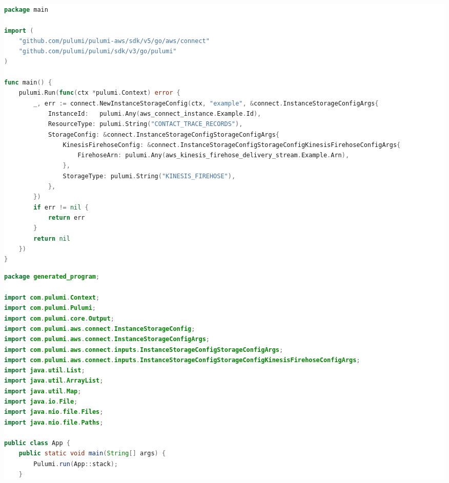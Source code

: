 
</pulumi-choosable>
</div>


<div>
<pulumi-choosable type="language" values="go">

```go
package main

import (
	"github.com/pulumi/pulumi-aws/sdk/v5/go/aws/connect"
	"github.com/pulumi/pulumi/sdk/v3/go/pulumi"
)

func main() {
	pulumi.Run(func(ctx *pulumi.Context) error {
		_, err := connect.NewInstanceStorageConfig(ctx, "example", &connect.InstanceStorageConfigArgs{
			InstanceId:   pulumi.Any(aws_connect_instance.Example.Id),
			ResourceType: pulumi.String("CONTACT_TRACE_RECORDS"),
			StorageConfig: &connect.InstanceStorageConfigStorageConfigArgs{
				KinesisFirehoseConfig: &connect.InstanceStorageConfigStorageConfigKinesisFirehoseConfigArgs{
					FirehoseArn: pulumi.Any(aws_kinesis_firehose_delivery_stream.Example.Arn),
				},
				StorageType: pulumi.String("KINESIS_FIREHOSE"),
			},
		})
		if err != nil {
			return err
		}
		return nil
	})
}
```


</pulumi-choosable>
</div>


<div>
<pulumi-choosable type="language" values="java">

```java
package generated_program;

import com.pulumi.Context;
import com.pulumi.Pulumi;
import com.pulumi.core.Output;
import com.pulumi.aws.connect.InstanceStorageConfig;
import com.pulumi.aws.connect.InstanceStorageConfigArgs;
import com.pulumi.aws.connect.inputs.InstanceStorageConfigStorageConfigArgs;
import com.pulumi.aws.connect.inputs.InstanceStorageConfigStorageConfigKinesisFirehoseConfigArgs;
import java.util.List;
import java.util.ArrayList;
import java.util.Map;
import java.io.File;
import java.nio.file.Files;
import java.nio.file.Paths;

public class App {
    public static void main(String[] args) {
        Pulumi.run(App::stack);
    }

```